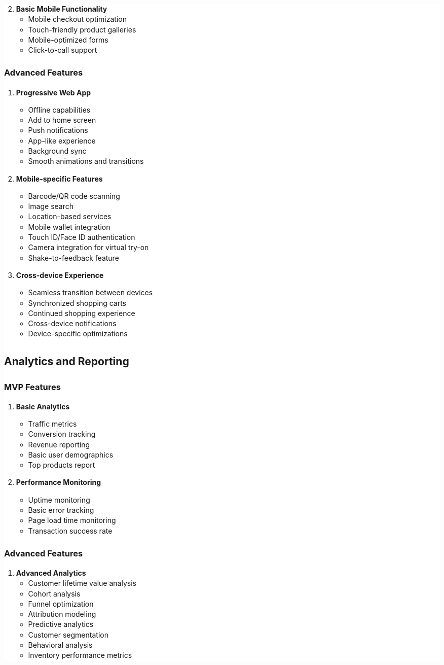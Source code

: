 2. **Basic Mobile Functionality**
   - Mobile checkout optimization
   - Touch-friendly product galleries
   - Mobile-optimized forms
   - Click-to-call support

### Advanced Features

1. **Progressive Web App**
   - Offline capabilities
   - Add to home screen
   - Push notifications
   - App-like experience
   - Background sync
   - Smooth animations and transitions

2. **Mobile-specific Features**
   - Barcode/QR code scanning
   - Image search
   - Location-based services
   - Mobile wallet integration
   - Touch ID/Face ID authentication
   - Camera integration for virtual try-on
   - Shake-to-feedback feature

3. **Cross-device Experience**
   - Seamless transition between devices
   - Synchronized shopping carts
   - Continued shopping experience
   - Cross-device notifications
   - Device-specific optimizations

## Analytics and Reporting

### MVP Features

1. **Basic Analytics**
   - Traffic metrics
   - Conversion tracking
   - Revenue reporting
   - Basic user demographics
   - Top products report

2. **Performance Monitoring**
   - Uptime monitoring
   - Basic error tracking
   - Page load time monitoring
   - Transaction success rate

### Advanced Features

1. **Advanced Analytics**
   - Customer lifetime value analysis
   - Cohort analysis
   - Funnel optimization
   - Attribution modeling
   - Predictive analytics
   - Customer segmentation
   - Behavioral analysis
   - Inventory performance metrics
